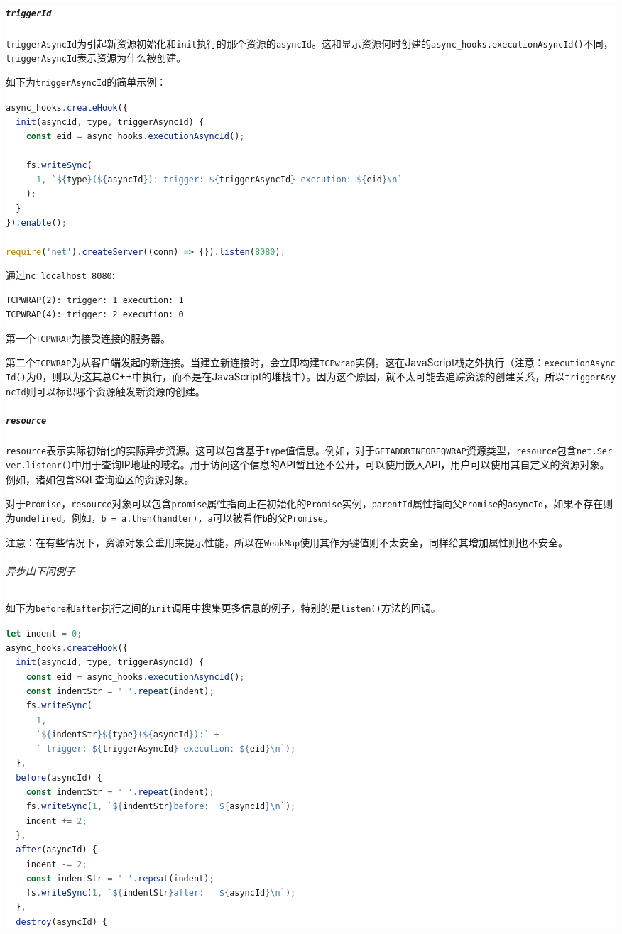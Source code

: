 ##### `triggerId`

`triggerAsyncId`为引起新资源初始化和`init`执行的那个资源的`asyncId`。这和显示资源何时创建的`async_hooks.executionAsyncId()`不同，`triggerAsyncId`表示资源为什么被创建。

如下为`triggerAsyncId`的简单示例：

```js
async_hooks.createHook({
  init(asyncId, type, triggerAsyncId) {
    const eid = async_hooks.executionAsyncId();

    fs.writeSync(
      1, `${type}(${asyncId}): trigger: ${triggerAsyncId} execution: ${eid}\n`
    );
  }
}).enable();

require('net').createServer((conn) => {}).listen(8080);
```

通过`nc localhost 8080`:

```
TCPWRAP(2): trigger: 1 execution: 1
TCPWRAP(4): trigger: 2 execution: 0
```

第一个`TCPWRAP`为接受连接的服务器。

第二个`TCPWRAP`为从客户端发起的新连接。当建立新连接时，会立即构建`TCPwrap`实例。这在JavaScript栈之外执行（注意：`executionAsyncId()`为0，则以为这其总C++中执行，而不是在JavaScript的堆栈中）。因为这个原因，就不太可能去追踪资源的创建关系，所以`triggerAsyncId`则可以标识哪个资源触发新资源的创建。

##### `resource`

`resource`表示实际初始化的实际异步资源。这可以包含基于`type`值信息。例如，对于`GETADDRINFOREQWRAP`资源类型，`resource`包含`net.Server.listenr()`中用于查询IP地址的域名。用于访问这个信息的API暂且还不公开，可以使用嵌入API，用户可以使用其自定义的资源对象。例如，诸如包含SQL查询渔区的资源对象。

对于`Promise`，`resource`对象可以包含`promise`属性指向正在初始化的`Promise`实例，`parentId`属性指向父`Promise`的`asyncId`，如果不存在则为`undefined`。例如，`b = a.then(handler)`，`a`可以被看作`b`的父`Promise`。

注意：在有些情况下，资源对象会重用来提示性能，所以在`WeakMap`使用其作为键值则不太安全，同样给其增加属性则也不安全。


###### 异步山下问例子

如下为`before`和`after`执行之间的`init`调用中搜集更多信息的例子，特别的是`listen()`方法的回调。

```js
let indent = 0;
async_hooks.createHook({
  init(asyncId, type, triggerAsyncId) {
    const eid = async_hooks.executionAsyncId();
    const indentStr = ' '.repeat(indent);
    fs.writeSync(
      1,
      `${indentStr}${type}(${asyncId}):` +
      ` trigger: ${triggerAsyncId} execution: ${eid}\n`);
  },
  before(asyncId) {
    const indentStr = ' '.repeat(indent);
    fs.writeSync(1, `${indentStr}before:  ${asyncId}\n`);
    indent += 2;
  },
  after(asyncId) {
    indent -= 2;
    const indentStr = ' '.repeat(indent);
    fs.writeSync(1, `${indentStr}after:   ${asyncId}\n`);
  },
  destroy(asyncId) {
```